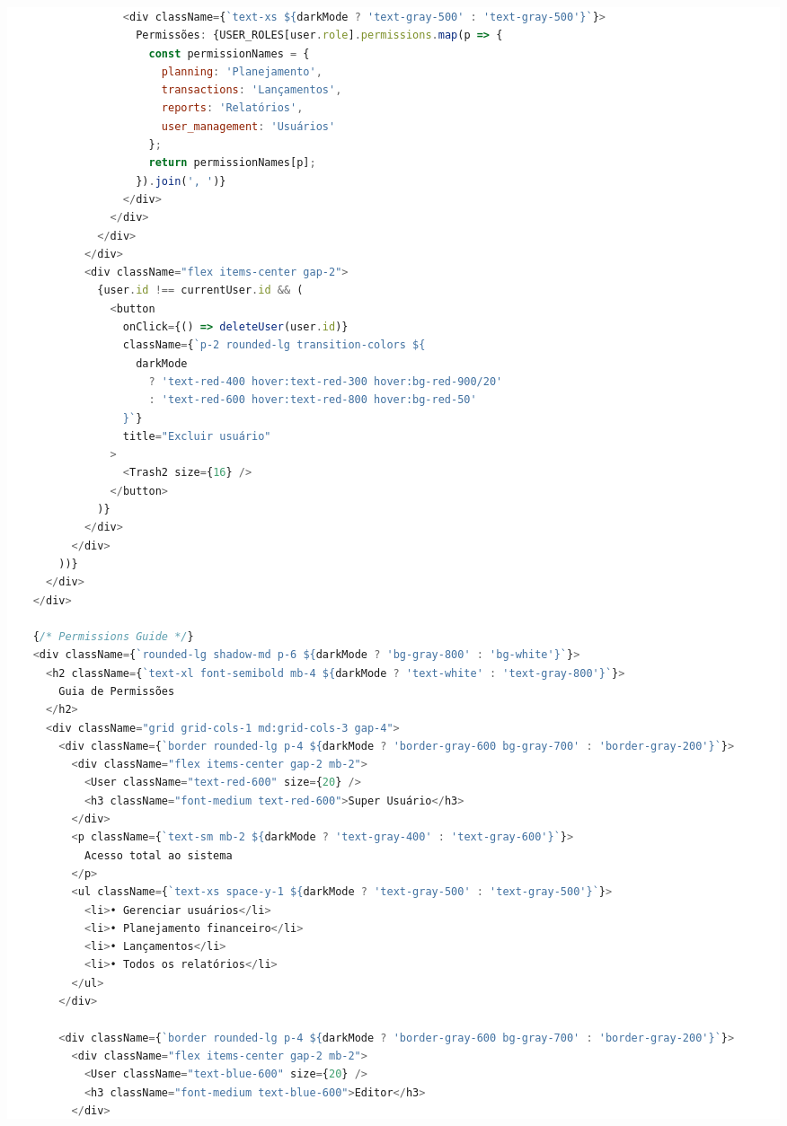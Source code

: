 ```javascript
                  <div className={`text-xs ${darkMode ? 'text-gray-500' : 'text-gray-500'}`}>
                    Permissões: {USER_ROLES[user.role].permissions.map(p => {
                      const permissionNames = {
                        planning: 'Planejamento',
                        transactions: 'Lançamentos', 
                        reports: 'Relatórios',
                        user_management: 'Usuários'
                      };
                      return permissionNames[p];
                    }).join(', ')}
                  </div>
                </div>
              </div>
            </div>
            <div className="flex items-center gap-2">
              {user.id !== currentUser.id && (
                <button
                  onClick={() => deleteUser(user.id)}
                  className={`p-2 rounded-lg transition-colors ${
                    darkMode 
                      ? 'text-red-400 hover:text-red-300 hover:bg-red-900/20' 
                      : 'text-red-600 hover:text-red-800 hover:bg-red-50'
                  }`}
                  title="Excluir usuário"
                >
                  <Trash2 size={16} />
                </button>
              )}
            </div>
          </div>
        ))}
      </div>
    </div>

    {/* Permissions Guide */}
    <div className={`rounded-lg shadow-md p-6 ${darkMode ? 'bg-gray-800' : 'bg-white'}`}>
      <h2 className={`text-xl font-semibold mb-4 ${darkMode ? 'text-white' : 'text-gray-800'}`}>
        Guia de Permissões
      </h2>
      <div className="grid grid-cols-1 md:grid-cols-3 gap-4">
        <div className={`border rounded-lg p-4 ${darkMode ? 'border-gray-600 bg-gray-700' : 'border-gray-200'}`}>
          <div className="flex items-center gap-2 mb-2">
            <User className="text-red-600" size={20} />
            <h3 className="font-medium text-red-600">Super Usuário</h3>
          </div>
          <p className={`text-sm mb-2 ${darkMode ? 'text-gray-400' : 'text-gray-600'}`}>
            Acesso total ao sistema
          </p>
          <ul className={`text-xs space-y-1 ${darkMode ? 'text-gray-500' : 'text-gray-500'}`}>
            <li>• Gerenciar usuários</li>
            <li>• Planejamento financeiro</li>
            <li>• Lançamentos</li>
            <li>• Todos os relatórios</li>
          </ul>
        </div>

        <div className={`border rounded-lg p-4 ${darkMode ? 'border-gray-600 bg-gray-700' : 'border-gray-200'}`}>
          <div className="flex items-center gap-2 mb-2">
            <User className="text-blue-600" size={20} />
            <h3 className="font-medium text-blue-600">Editor</h3>
          </div>
```